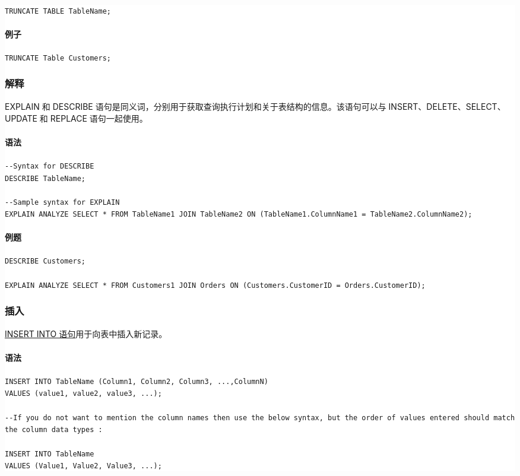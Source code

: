 ```
TRUNCATE TABLE TableName;

```

#### **例子**

```
TRUNCATE Table Customers;

```

### **解释**

EXPLAIN 和 DESCRIBE 语句是同义词，分别用于获取查询执行计划和关于表结构的信息。该语句可以与 INSERT、DELETE、SELECT、UPDATE 和 REPLACE 语句一起使用。

#### **语法**

```
--Syntax for DESCRIBE
DESCRIBE TableName;

--Sample syntax for EXPLAIN
EXPLAIN ANALYZE SELECT * FROM TableName1 JOIN TableName2 ON (TableName1.ColumnName1 = TableName2.ColumnName2);

```

#### **例题**

```
DESCRIBE Customers;

EXPLAIN ANALYZE SELECT * FROM Customers1 JOIN Orders ON (Customers.CustomerID = Orders.CustomerID);

```

### **插入**

[INSERT INTO 语句](https://www.edureka.co/blog/insert-query-sql/)用于向表中插入新记录。

#### **语法**

```
INSERT INTO TableName (Column1, Column2, Column3, ...,ColumnN)
VALUES (value1, value2, value3, ...);

--If you do not want to mention the column names then use the below syntax, but the order of values entered should match the column data types :

INSERT INTO TableName
VALUES (Value1, Value2, Value3, ...);

```

